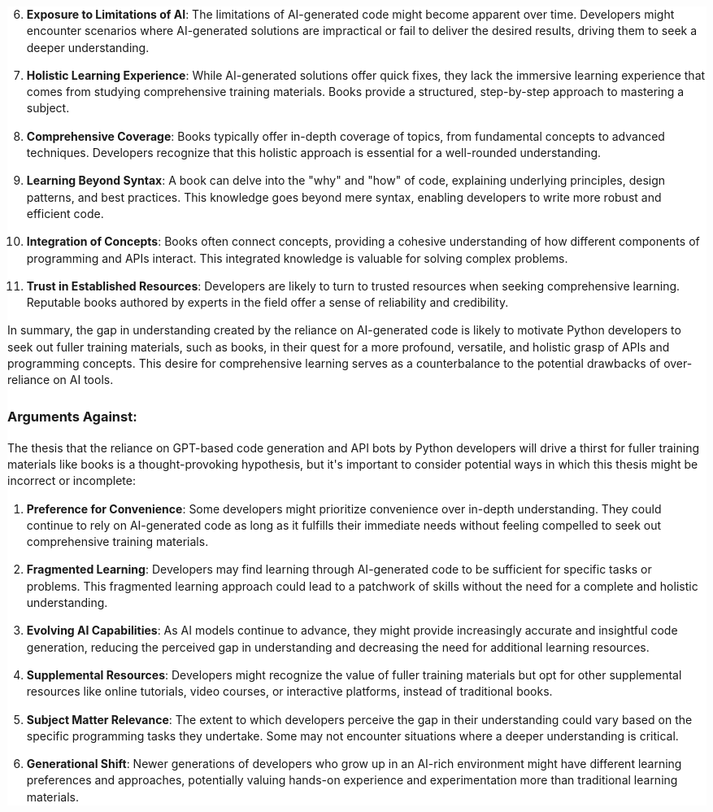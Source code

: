 6. **Exposure to Limitations of AI**: The limitations of AI-generated code might become apparent over time. Developers might encounter scenarios where AI-generated solutions are impractical or fail to deliver the desired results, driving them to seek a deeper understanding.

7. **Holistic Learning Experience**: While AI-generated solutions offer quick fixes, they lack the immersive learning experience that comes from studying comprehensive training materials. Books provide a structured, step-by-step approach to mastering a subject.

8. **Comprehensive Coverage**: Books typically offer in-depth coverage of topics, from fundamental concepts to advanced techniques. Developers recognize that this holistic approach is essential for a well-rounded understanding.

9. **Learning Beyond Syntax**: A book can delve into the "why" and "how" of code, explaining underlying principles, design patterns, and best practices. This knowledge goes beyond mere syntax, enabling developers to write more robust and efficient code.

10. **Integration of Concepts**: Books often connect concepts, providing a cohesive understanding of how different components of programming and APIs interact. This integrated knowledge is valuable for solving complex problems.

11. **Trust in Established Resources**: Developers are likely to turn to trusted resources when seeking comprehensive learning. Reputable books authored by experts in the field offer a sense of reliability and credibility.

In summary, the gap in understanding created by the reliance on AI-generated code is likely to motivate Python developers to seek out fuller training materials, such as books, in their quest for a more profound, versatile, and holistic grasp of APIs and programming concepts. This desire for comprehensive learning serves as a counterbalance to the potential drawbacks of over-reliance on AI tools.

### Arguments Against:

The thesis that the reliance on GPT-based code generation and API bots by Python developers will drive a thirst for fuller training materials like books is a thought-provoking hypothesis, but it's important to consider potential ways in which this thesis might be incorrect or incomplete:

1. **Preference for Convenience**: Some developers might prioritize convenience over in-depth understanding. They could continue to rely on AI-generated code as long as it fulfills their immediate needs without feeling compelled to seek out comprehensive training materials.

2. **Fragmented Learning**: Developers may find learning through AI-generated code to be sufficient for specific tasks or problems. This fragmented learning approach could lead to a patchwork of skills without the need for a complete and holistic understanding.

3. **Evolving AI Capabilities**: As AI models continue to advance, they might provide increasingly accurate and insightful code generation, reducing the perceived gap in understanding and decreasing the need for additional learning resources.

4. **Supplemental Resources**: Developers might recognize the value of fuller training materials but opt for other supplemental resources like online tutorials, video courses, or interactive platforms, instead of traditional books.

5. **Subject Matter Relevance**: The extent to which developers perceive the gap in their understanding could vary based on the specific programming tasks they undertake. Some may not encounter situations where a deeper understanding is critical.

6. **Generational Shift**: Newer generations of developers who grow up in an AI-rich environment might have different learning preferences and approaches, potentially valuing hands-on experience and experimentation more than traditional learning materials.
